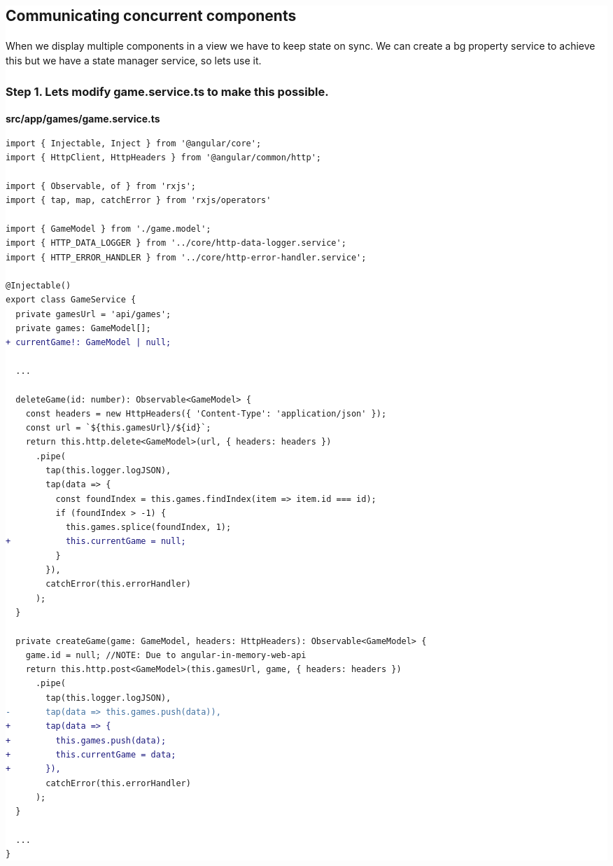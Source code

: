 ## Communicating concurrent components 

When we display multiple components in a view we have to keep state on sync. We can create a bg property service to achieve this but we have a state manager service, so lets use it. 

### Step 1. Lets modify game.service.ts to make this possible.

__src/app/games/game.service.ts__

```diff
import { Injectable, Inject } from '@angular/core';
import { HttpClient, HttpHeaders } from '@angular/common/http';

import { Observable, of } from 'rxjs';
import { tap, map, catchError } from 'rxjs/operators'

import { GameModel } from './game.model';
import { HTTP_DATA_LOGGER } from '../core/http-data-logger.service';
import { HTTP_ERROR_HANDLER } from '../core/http-error-handler.service';

@Injectable()
export class GameService {
  private gamesUrl = 'api/games';
  private games: GameModel[];
+ currentGame!: GameModel | null;

  ...

  deleteGame(id: number): Observable<GameModel> {
    const headers = new HttpHeaders({ 'Content-Type': 'application/json' });
    const url = `${this.gamesUrl}/${id}`;
    return this.http.delete<GameModel>(url, { headers: headers })
      .pipe(
        tap(this.logger.logJSON),
        tap(data => {
          const foundIndex = this.games.findIndex(item => item.id === id);
          if (foundIndex > -1) {
            this.games.splice(foundIndex, 1);
+           this.currentGame = null;
          }
        }),
        catchError(this.errorHandler)
      );
  }

  private createGame(game: GameModel, headers: HttpHeaders): Observable<GameModel> {
    game.id = null; //NOTE: Due to angular-in-memory-web-api
    return this.http.post<GameModel>(this.gamesUrl, game, { headers: headers })
      .pipe(
        tap(this.logger.logJSON),
-       tap(data => this.games.push(data)),
+       tap(data => {
+         this.games.push(data);
+         this.currentGame = data;
+       }),
        catchError(this.errorHandler)
      );
  }

  ...
}

```